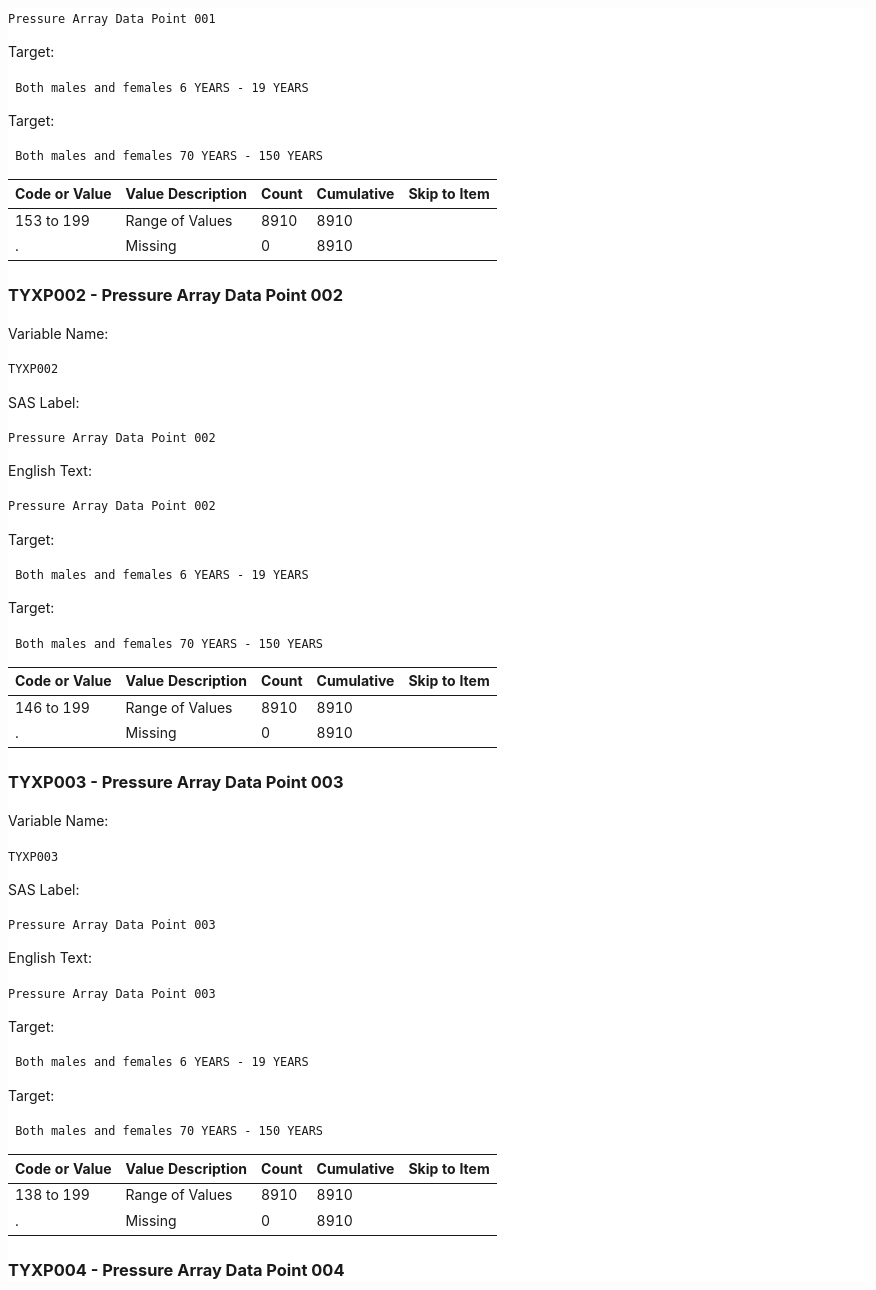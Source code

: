    Pressure Array Data Point 001
Target:

     Both males and females 6 YEARS - 19 YEARS
Target:

     Both males and females 70 YEARS - 150 YEARS
Code or Value | Value Description | Count | Cumulative | Skip to Item  
---|---|---|---|---  
153 to 199 | Range of Values | 8910 | 8910 |   
. | Missing | 0 | 8910 |   
  
### TYXP002 - Pressure Array Data Point 002

Variable Name:

    TYXP002
SAS Label:

    Pressure Array Data Point 002
English Text:

    Pressure Array Data Point 002
Target:

     Both males and females 6 YEARS - 19 YEARS
Target:

     Both males and females 70 YEARS - 150 YEARS
Code or Value | Value Description | Count | Cumulative | Skip to Item  
---|---|---|---|---  
146 to 199 | Range of Values | 8910 | 8910 |   
. | Missing | 0 | 8910 |   
  
### TYXP003 - Pressure Array Data Point 003

Variable Name:

    TYXP003
SAS Label:

    Pressure Array Data Point 003
English Text:

    Pressure Array Data Point 003
Target:

     Both males and females 6 YEARS - 19 YEARS
Target:

     Both males and females 70 YEARS - 150 YEARS
Code or Value | Value Description | Count | Cumulative | Skip to Item  
---|---|---|---|---  
138 to 199 | Range of Values | 8910 | 8910 |   
. | Missing | 0 | 8910 |   
  
### TYXP004 - Pressure Array Data Point 004

